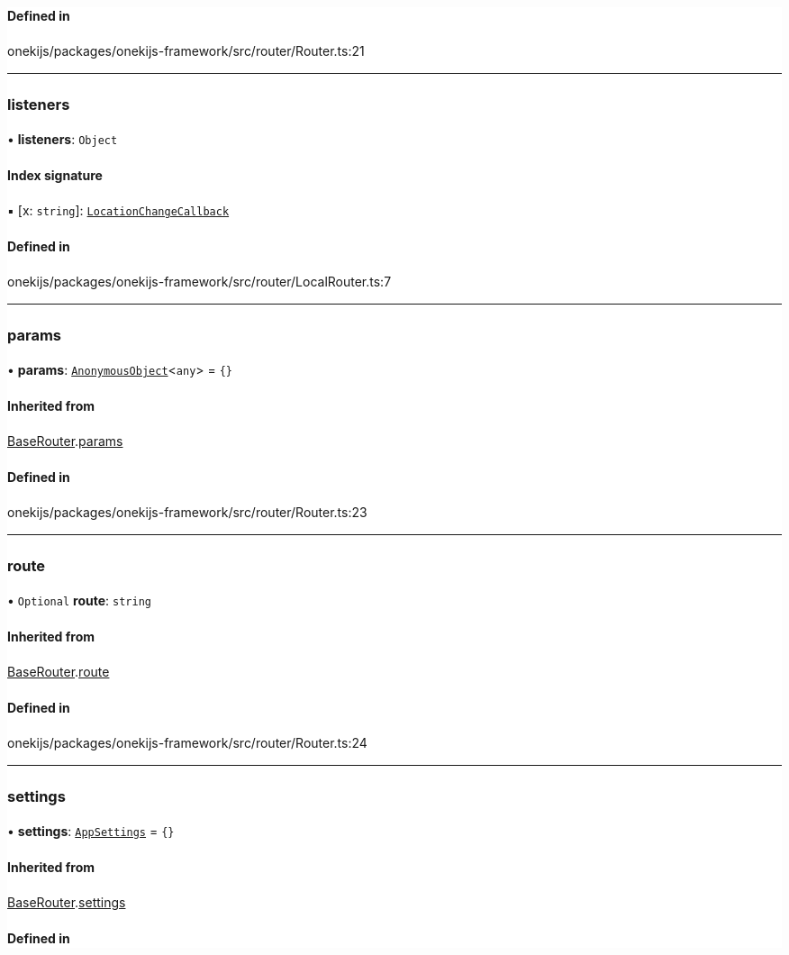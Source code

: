 #### Defined in

onekijs/packages/onekijs-framework/src/router/Router.ts:21

___

### listeners

• **listeners**: `Object`

#### Index signature

▪ [x: `string`]: [`LocationChangeCallback`](../types/LocationChangeCallback.md)

#### Defined in

onekijs/packages/onekijs-framework/src/router/LocalRouter.ts:7

___

### params

• **params**: [`AnonymousObject`](../interfaces/AnonymousObject.md)<`any`\> = `{}`

#### Inherited from

[BaseRouter](BaseRouter.md).[params](BaseRouter.md#params)

#### Defined in

onekijs/packages/onekijs-framework/src/router/Router.ts:23

___

### route

• `Optional` **route**: `string`

#### Inherited from

[BaseRouter](BaseRouter.md).[route](BaseRouter.md#route)

#### Defined in

onekijs/packages/onekijs-framework/src/router/Router.ts:24

___

### settings

• **settings**: [`AppSettings`](../interfaces/AppSettings.md) = `{}`

#### Inherited from

[BaseRouter](BaseRouter.md).[settings](BaseRouter.md#settings)

#### Defined in
